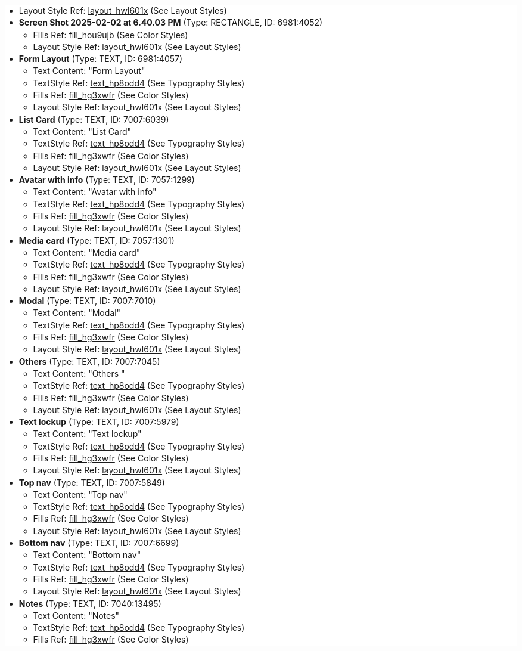   - Layout Style Ref: [layout_hwl601x](../GlobalStyles/LayoutAndSpacing.md#layout-hwl601x) (See Layout Styles)
- **Screen Shot 2025-02-02 at 6.40.03 PM** (Type: RECTANGLE, ID: 6981:4052)
  - Fills Ref: [fill_hou9ujb](../GlobalStyles/Colors.md#fill-hou9ujb) (See Color Styles)
  - Layout Style Ref: [layout_hwl601x](../GlobalStyles/LayoutAndSpacing.md#layout-hwl601x) (See Layout Styles)
- **Form Layout** (Type: TEXT, ID: 6981:4057)
  - Text Content: "Form Layout"
  - TextStyle Ref: [text_hp8odd4](../GlobalStyles/Typography.md#text-hp8odd4) (See Typography Styles)
  - Fills Ref: [fill_hg3xwfr](../GlobalStyles/Colors.md#fill-hg3xwfr) (See Color Styles)
  - Layout Style Ref: [layout_hwl601x](../GlobalStyles/LayoutAndSpacing.md#layout-hwl601x) (See Layout Styles)
- **List Card** (Type: TEXT, ID: 7007:6039)
  - Text Content: "List Card"
  - TextStyle Ref: [text_hp8odd4](../GlobalStyles/Typography.md#text-hp8odd4) (See Typography Styles)
  - Fills Ref: [fill_hg3xwfr](../GlobalStyles/Colors.md#fill-hg3xwfr) (See Color Styles)
  - Layout Style Ref: [layout_hwl601x](../GlobalStyles/LayoutAndSpacing.md#layout-hwl601x) (See Layout Styles)
- **Avatar with info** (Type: TEXT, ID: 7057:1299)
  - Text Content: "Avatar with info"
  - TextStyle Ref: [text_hp8odd4](../GlobalStyles/Typography.md#text-hp8odd4) (See Typography Styles)
  - Fills Ref: [fill_hg3xwfr](../GlobalStyles/Colors.md#fill-hg3xwfr) (See Color Styles)
  - Layout Style Ref: [layout_hwl601x](../GlobalStyles/LayoutAndSpacing.md#layout-hwl601x) (See Layout Styles)
- **Media card** (Type: TEXT, ID: 7057:1301)
  - Text Content: "Media card"
  - TextStyle Ref: [text_hp8odd4](../GlobalStyles/Typography.md#text-hp8odd4) (See Typography Styles)
  - Fills Ref: [fill_hg3xwfr](../GlobalStyles/Colors.md#fill-hg3xwfr) (See Color Styles)
  - Layout Style Ref: [layout_hwl601x](../GlobalStyles/LayoutAndSpacing.md#layout-hwl601x) (See Layout Styles)
- **Modal** (Type: TEXT, ID: 7007:7010)
  - Text Content: "Modal"
  - TextStyle Ref: [text_hp8odd4](../GlobalStyles/Typography.md#text-hp8odd4) (See Typography Styles)
  - Fills Ref: [fill_hg3xwfr](../GlobalStyles/Colors.md#fill-hg3xwfr) (See Color Styles)
  - Layout Style Ref: [layout_hwl601x](../GlobalStyles/LayoutAndSpacing.md#layout-hwl601x) (See Layout Styles)
- **Others** (Type: TEXT, ID: 7007:7045)
  - Text Content: "Others "
  - TextStyle Ref: [text_hp8odd4](../GlobalStyles/Typography.md#text-hp8odd4) (See Typography Styles)
  - Fills Ref: [fill_hg3xwfr](../GlobalStyles/Colors.md#fill-hg3xwfr) (See Color Styles)
  - Layout Style Ref: [layout_hwl601x](../GlobalStyles/LayoutAndSpacing.md#layout-hwl601x) (See Layout Styles)
- **Text lockup** (Type: TEXT, ID: 7007:5979)
  - Text Content: "Text lockup"
  - TextStyle Ref: [text_hp8odd4](../GlobalStyles/Typography.md#text-hp8odd4) (See Typography Styles)
  - Fills Ref: [fill_hg3xwfr](../GlobalStyles/Colors.md#fill-hg3xwfr) (See Color Styles)
  - Layout Style Ref: [layout_hwl601x](../GlobalStyles/LayoutAndSpacing.md#layout-hwl601x) (See Layout Styles)
- **Top nav** (Type: TEXT, ID: 7007:5849)
  - Text Content: "Top nav"
  - TextStyle Ref: [text_hp8odd4](../GlobalStyles/Typography.md#text-hp8odd4) (See Typography Styles)
  - Fills Ref: [fill_hg3xwfr](../GlobalStyles/Colors.md#fill-hg3xwfr) (See Color Styles)
  - Layout Style Ref: [layout_hwl601x](../GlobalStyles/LayoutAndSpacing.md#layout-hwl601x) (See Layout Styles)
- **Bottom nav** (Type: TEXT, ID: 7007:6699)
  - Text Content: "Bottom nav"
  - TextStyle Ref: [text_hp8odd4](../GlobalStyles/Typography.md#text-hp8odd4) (See Typography Styles)
  - Fills Ref: [fill_hg3xwfr](../GlobalStyles/Colors.md#fill-hg3xwfr) (See Color Styles)
  - Layout Style Ref: [layout_hwl601x](../GlobalStyles/LayoutAndSpacing.md#layout-hwl601x) (See Layout Styles)
- **Notes** (Type: TEXT, ID: 7040:13495)
  - Text Content: "Notes"
  - TextStyle Ref: [text_hp8odd4](../GlobalStyles/Typography.md#text-hp8odd4) (See Typography Styles)
  - Fills Ref: [fill_hg3xwfr](../GlobalStyles/Colors.md#fill-hg3xwfr) (See Color Styles)